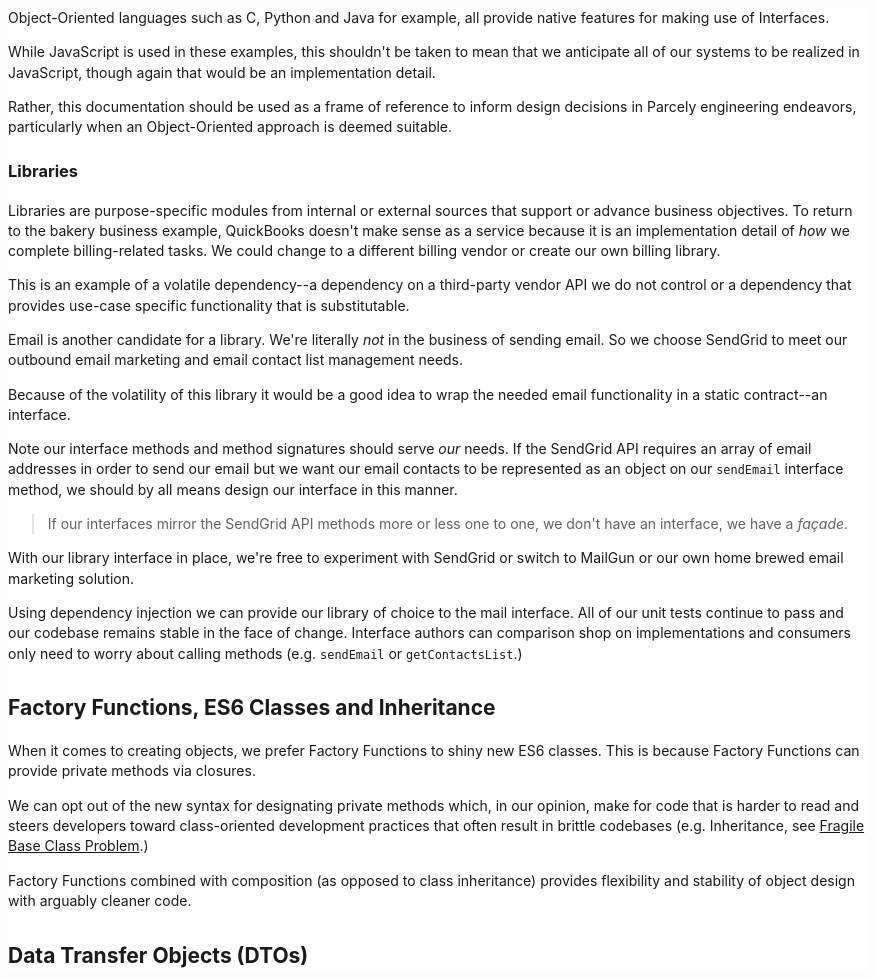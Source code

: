 Object-Oriented languages such as C, Python and Java for example, all provide native features for making use of Interfaces. 

While JavaScript is used in these examples, this shouldn't be taken to mean that we anticipate all of our systems to be realized in JavaScript, though again that would be an implementation detail. 

Rather, this documentation should be used as a frame of reference to inform design decisions in Parcely engineering endeavors, particularly when an Object-Oriented approach is deemed suitable.


### Libraries

Libraries are purpose-specific modules from internal or external sources that support or advance business objectives. To return to the bakery business example, QuickBooks doesn't make sense as a service because it is an implementation detail of _how_ we complete billing-related tasks. We could change to a different billing vendor or create our own billing library.

This is an example of a volatile dependency--a dependency on a third-party vendor API we do not control or a dependency that provides use-case specific functionality that is substitutable.

Email is another candidate for a library. We're literally _not_ in the business of sending email. So we choose SendGrid to meet our outbound email marketing and email contact list management needs. 

Because of the volatility of this library it would be a good idea to wrap the needed email functionality in a static contract--an interface.

Note our interface methods and method signatures should serve _our_ needs. If the SendGrid API requires an array of email addresses in order to send our email but we want our email contacts to be represented as an object on our `sendEmail` interface method, we should by all means design our interface in this manner.

>If our interfaces mirror the SendGrid API methods more or less one to one, we don't have an interface, we have a _façade_.

With our library interface in place, we're free to experiment with SendGrid or switch to MailGun or our own home brewed email marketing solution.

Using dependency injection we can provide our library of choice to the mail interface. All of our unit tests continue to pass and our codebase remains stable in the face of change. Interface authors can comparison shop on implementations and consumers only need to worry about calling methods (e.g. `sendEmail` or `getContactsList`.)


## Factory Functions, ES6 Classes and Inheritance

When it comes to creating objects, we prefer Factory Functions to shiny new ES6 classes. This is because Factory Functions can provide private methods via closures. 

We can opt out of the new syntax for designating private methods which, in our opinion, make for code that is harder to read and steers developers toward class-oriented development practices that often result in brittle codebases (e.g. Inheritance, see [Fragile Base Class Problem](https://en.wikipedia.org/wiki/Fragile_base_class).)

Factory Functions combined with composition (as opposed to class inheritance) provides flexibility and stability of object design with arguably cleaner code.


## Data Transfer Objects (DTOs)
